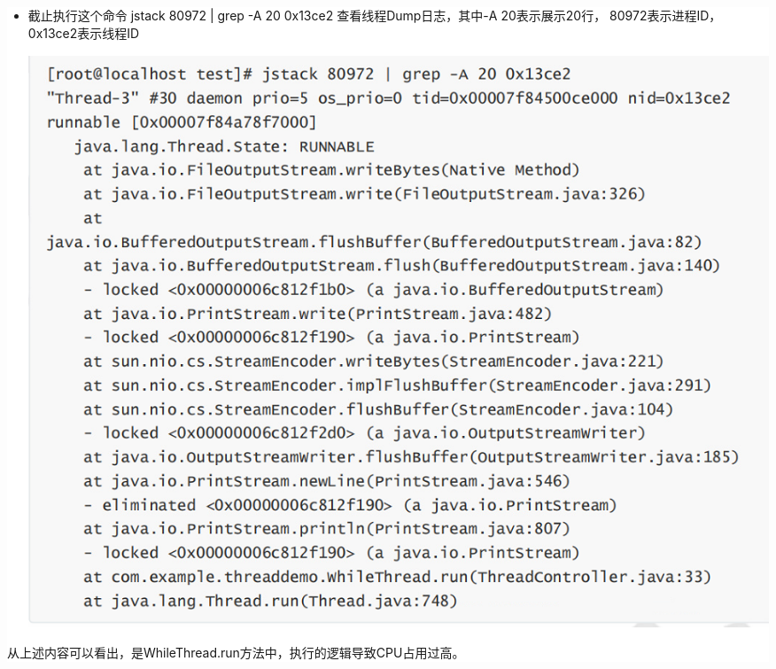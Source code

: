 - 截止执行这个命令 jstack 80972 | grep -A 20 0x13ce2 查看线程Dump日志，其中-A 20表示展示20行， 80972表示进程ID， 0x13ce2表示线程ID

	![](/images/img-130.png)

从上述内容可以看出，是WhileThread.run方法中，执行的逻辑导致CPU占用过高。